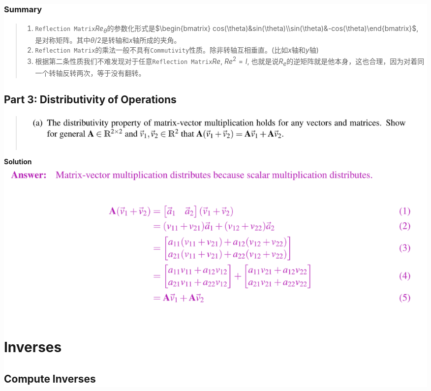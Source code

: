 ### Summary
> 1. `Reflection Matrix`$Re_{\theta}$的参数化形式是$\begin{bmatrix} cos(\theta)&sin(\theta)\\sin(\theta)&-cos(\theta)\end{bmatrix}$, 是对称矩阵。其中$\theta/2$是转轴和$x$轴所成的夹角。
> 2. `Reflection Matrix`的乘法一般不具有`Commutivity`性质。除非转轴互相垂直。(比如$x$轴和$y$轴)
> 3. 根据第二条性质我们不难发现对于任意`Reflection Matrix`$Re$, $Re^2=I$, 也就是说$R_e$的逆矩阵就是他本身，这也合理，因为对着同一个转轴反转两次，等于没有翻转。



## Part 3: Distributivity of Operations
> ![image.png](知识点总结_练习.assets/20230304_2021272611.png)

**Solution**![image.png](知识点总结_练习.assets/20230304_2021271500.png)


# Inverses
## Compute Inverses